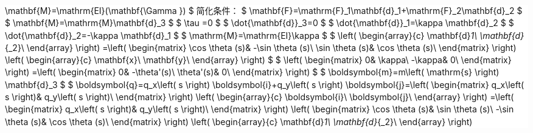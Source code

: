 \mathbf{M}=\mathrm{EI}(\mathbf{\Gamma })
$
简化条件：
$
\mathbf{F}=\mathrm{F}_1\mathbf{d}_1+\mathrm{F}_2\mathbf{d}_2
$
$
\mathbf{M}=\mathrm{M}\mathbf{d}_3
$
$
\tau =0
$
$
\dot{\mathbf{d}}_3=0
$
$
\dot{\mathbf{d}}_1=\kappa \mathbf{d}_2
$
$
\dot{\mathbf{d}}_2=-\kappa \mathbf{d}_1
$
$
\mathrm{M}=\mathrm{EI}\kappa 
$
$
\left( \begin{array}{c}
	\mathbf{d}_1\\
	\mathbf{d}_{_2}\\
\end{array} \right) =\left( \begin{matrix}
	\cos \theta (s)&		-\sin \theta (s)\\
	\sin \theta (s)&		\cos \theta (s)\\
\end{matrix} \right) \left( \begin{array}{c}
	\mathbf{x}\\
	\mathbf{y}\\
\end{array} \right) 
$
$
\left( \begin{matrix}
	0&		\kappa\\
	-\kappa&		0\\
\end{matrix} \right) =\left( \begin{matrix}
	0&		-\theta'(s)\\
	\theta'(s)&		0\\
\end{matrix} \right) 
$
$
\boldsymbol{m}=m\left( \mathrm{s} \right) \mathbf{d}_3
$
$
\boldsymbol{q}=q_x\left( s \right) \boldsymbol{i}+q_y\left( s \right) \boldsymbol{j}=\left( \begin{matrix}
	q_x\left( s \right)&		q_y\left( s \right)\\
\end{matrix} \right) \left( \begin{array}{c}
	\boldsymbol{i}\\
	\boldsymbol{j}\\
\end{array} \right) =\left( \begin{matrix}
	q_x\left( s \right)&		q_y\left( s \right)\\
\end{matrix} \right) \left( \begin{matrix}
	\cos \theta (s)&		\sin \theta (s)\\
	-\sin \theta (s)&		\cos \theta (s)\\
\end{matrix} \right) \left( \begin{array}{c}
	\mathbf{d}_1\\
	\mathbf{d}_{_2}\\
\end{array} \right)
